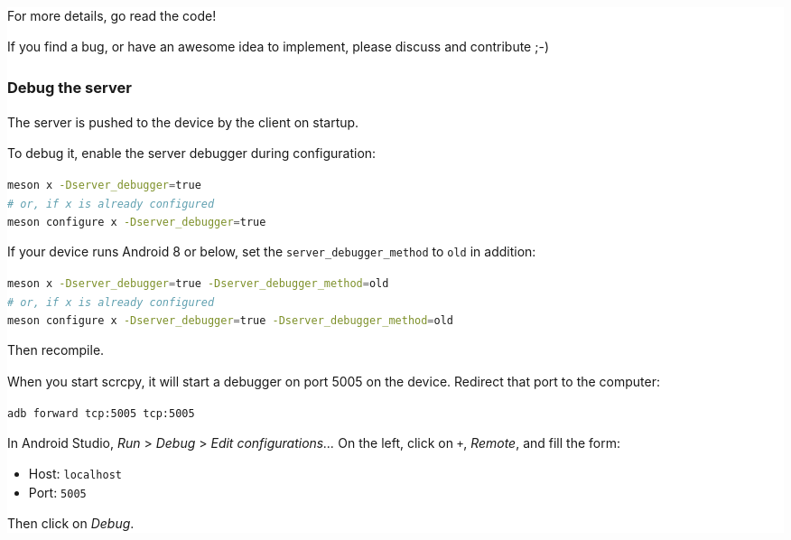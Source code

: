 For more details, go read the code!

If you find a bug, or have an awesome idea to implement, please discuss and
contribute ;-)


### Debug the server

The server is pushed to the device by the client on startup.

To debug it, enable the server debugger during configuration:

```bash
meson x -Dserver_debugger=true
# or, if x is already configured
meson configure x -Dserver_debugger=true
```

If your device runs Android 8 or below, set the `server_debugger_method` to
`old` in addition:

```bash
meson x -Dserver_debugger=true -Dserver_debugger_method=old
# or, if x is already configured
meson configure x -Dserver_debugger=true -Dserver_debugger_method=old
```

Then recompile.

When you start scrcpy, it will start a debugger on port 5005 on the device.
Redirect that port to the computer:

```bash
adb forward tcp:5005 tcp:5005
```

In Android Studio, _Run_ > _Debug_ > _Edit configurations..._ On the left, click on
`+`, _Remote_, and fill the form:

 - Host: `localhost`
 - Port: `5005`

Then click on _Debug_.
